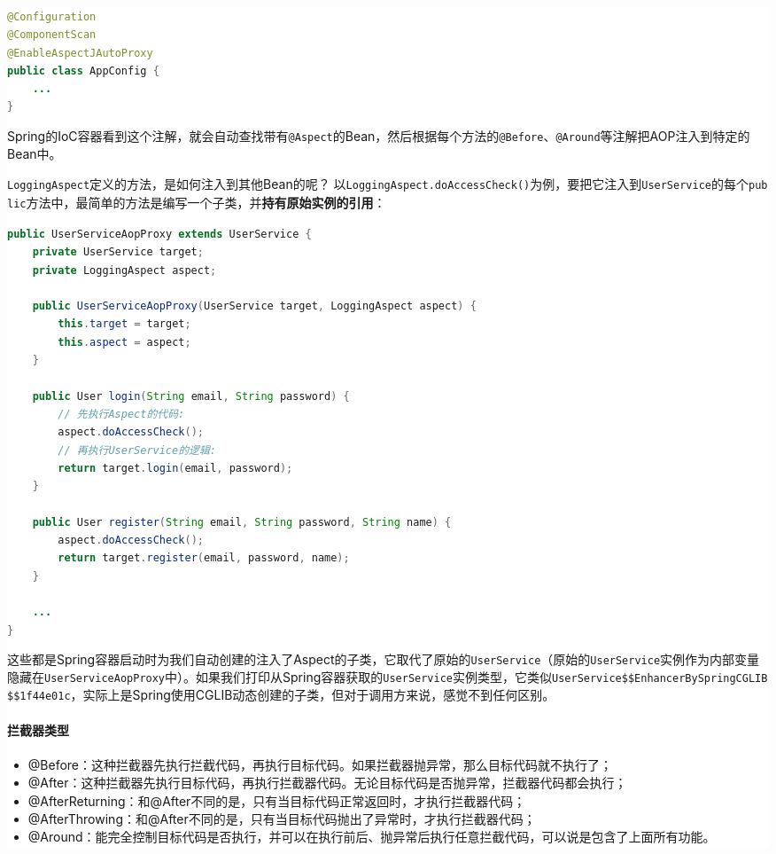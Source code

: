 

```java
@Configuration
@ComponentScan
@EnableAspectJAutoProxy
public class AppConfig {
    ...
}
```

Spring的IoC容器看到这个注解，就会自动查找带有`@Aspect`的Bean，然后根据每个方法的`@Before`、`@Around`等注解把AOP注入到特定的Bean中。



`LoggingAspect`定义的方法，是如何注入到其他Bean的呢？
以`LoggingAspect.doAccessCheck()`为例，要把它注入到`UserService`的每个`public`方法中，最简单的方法是编写一个子类，并**持有原始实例的引用**：

```java
public UserServiceAopProxy extends UserService {
    private UserService target;
    private LoggingAspect aspect;

    public UserServiceAopProxy(UserService target, LoggingAspect aspect) {
        this.target = target;
        this.aspect = aspect;
    }

    public User login(String email, String password) {
        // 先执行Aspect的代码:
        aspect.doAccessCheck();
        // 再执行UserService的逻辑:
        return target.login(email, password);
    }

    public User register(String email, String password, String name) {
        aspect.doAccessCheck();
        return target.register(email, password, name);
    }

    ...
}
```

这些都是Spring容器启动时为我们自动创建的注入了Aspect的子类，它取代了原始的`UserService`（原始的`UserService`实例作为内部变量隐藏在`UserServiceAopProxy`中）。如果我们打印从Spring容器获取的`UserService`实例类型，它类似`UserService$$EnhancerBySpringCGLIB$$1f44e01c`，实际上是Spring使用CGLIB动态创建的子类，但对于调用方来说，感觉不到任何区别。

#### 拦截器类型

- @Before：这种拦截器先执行拦截代码，再执行目标代码。如果拦截器抛异常，那么目标代码就不执行了；
- @After：这种拦截器先执行目标代码，再执行拦截器代码。无论目标代码是否抛异常，拦截器代码都会执行；
- @AfterReturning：和@After不同的是，只有当目标代码正常返回时，才执行拦截器代码；
- @AfterThrowing：和@After不同的是，只有当目标代码抛出了异常时，才执行拦截器代码；
- @Around：能完全控制目标代码是否执行，并可以在执行前后、抛异常后执行任意拦截代码，可以说是包含了上面所有功能。

